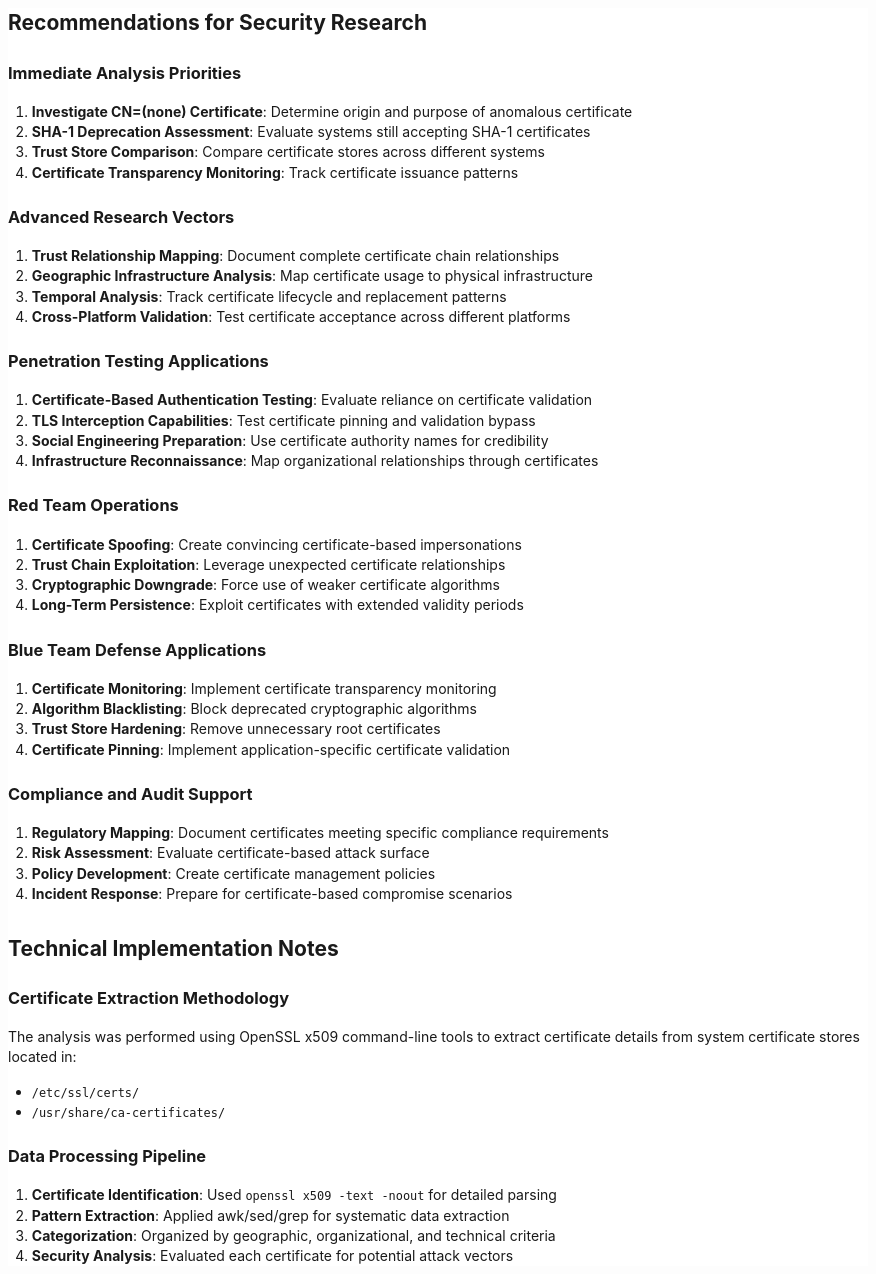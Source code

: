 ## Recommendations for Security Research

### Immediate Analysis Priorities
1. **Investigate CN=(none) Certificate**: Determine origin and purpose of anomalous certificate
2. **SHA-1 Deprecation Assessment**: Evaluate systems still accepting SHA-1 certificates
3. **Trust Store Comparison**: Compare certificate stores across different systems
4. **Certificate Transparency Monitoring**: Track certificate issuance patterns

### Advanced Research Vectors
1. **Trust Relationship Mapping**: Document complete certificate chain relationships
2. **Geographic Infrastructure Analysis**: Map certificate usage to physical infrastructure
3. **Temporal Analysis**: Track certificate lifecycle and replacement patterns
4. **Cross-Platform Validation**: Test certificate acceptance across different platforms

### Penetration Testing Applications
1. **Certificate-Based Authentication Testing**: Evaluate reliance on certificate validation
2. **TLS Interception Capabilities**: Test certificate pinning and validation bypass
3. **Social Engineering Preparation**: Use certificate authority names for credibility
4. **Infrastructure Reconnaissance**: Map organizational relationships through certificates

### Red Team Operations
1. **Certificate Spoofing**: Create convincing certificate-based impersonations
2. **Trust Chain Exploitation**: Leverage unexpected certificate relationships
3. **Cryptographic Downgrade**: Force use of weaker certificate algorithms
4. **Long-Term Persistence**: Exploit certificates with extended validity periods

### Blue Team Defense Applications
1. **Certificate Monitoring**: Implement certificate transparency monitoring
2. **Algorithm Blacklisting**: Block deprecated cryptographic algorithms
3. **Trust Store Hardening**: Remove unnecessary root certificates
4. **Certificate Pinning**: Implement application-specific certificate validation

### Compliance and Audit Support
1. **Regulatory Mapping**: Document certificates meeting specific compliance requirements
2. **Risk Assessment**: Evaluate certificate-based attack surface
3. **Policy Development**: Create certificate management policies
4. **Incident Response**: Prepare for certificate-based compromise scenarios

## Technical Implementation Notes

### Certificate Extraction Methodology
The analysis was performed using OpenSSL x509 command-line tools to extract certificate details from system certificate stores located in:
- `/etc/ssl/certs/`
- `/usr/share/ca-certificates/`

### Data Processing Pipeline
1. **Certificate Identification**: Used `openssl x509 -text -noout` for detailed parsing
2. **Pattern Extraction**: Applied awk/sed/grep for systematic data extraction
3. **Categorization**: Organized by geographic, organizational, and technical criteria
4. **Security Analysis**: Evaluated each certificate for potential attack vectors
